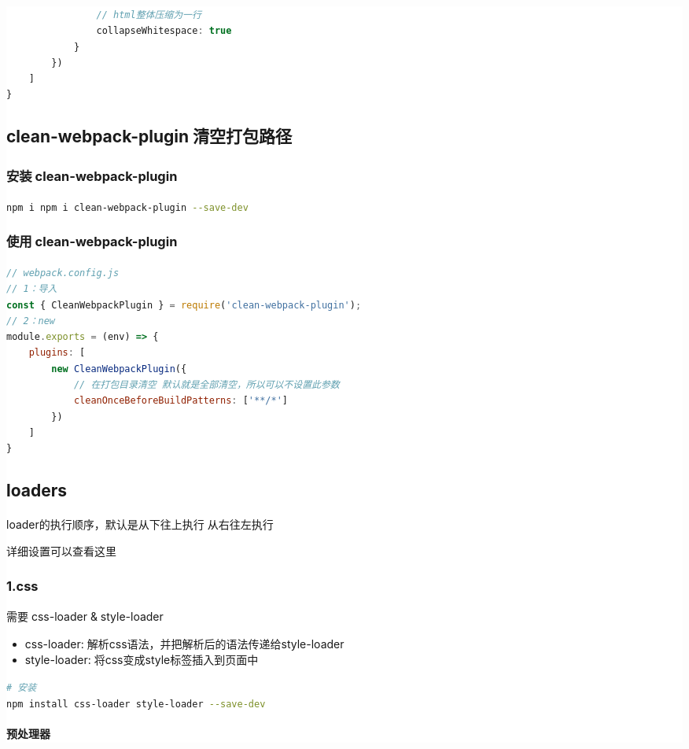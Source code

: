```javascript
                // html整体压缩为一行
                collapseWhitespace: true
            }
        })
    ]
}
```

## clean-webpack-plugin  清空打包路径

### 安装 clean-webpack-plugin

```bash
npm i npm i clean-webpack-plugin --save-dev
```

### 使用 clean-webpack-plugin

```javascript
// webpack.config.js
// 1：导入
const { CleanWebpackPlugin } = require('clean-webpack-plugin');
// 2：new
module.exports = (env) => {
    plugins: [
        new CleanWebpackPlugin({
            // 在打包目录清空 默认就是全部清空，所以可以不设置此参数
            cleanOnceBeforeBuildPatterns: ['**/*']
        })
    ]
}
```

## loaders

loader的执行顺序，默认是从下往上执行  从右往左执行

详细设置可以查看这里

### 1.css

需要 css-loader & style-loader

* css-loader: 解析css语法，并把解析后的语法传递给style-loader
* style-loader: 将css变成style标签插入到页面中

```bash
# 安装
npm install css-loader style-loader --save-dev
```

#### 预处理器
